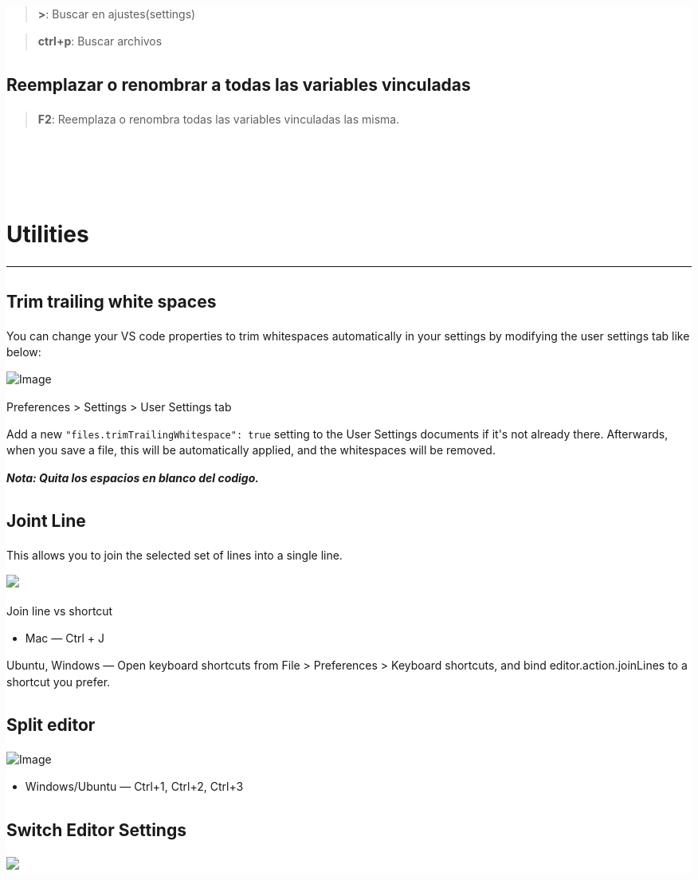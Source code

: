 > **>**: Buscar en ajustes(settings)

> **ctrl+p**: Buscar archivos

## Reemplazar o renombrar a todas las variables vinculadas

> **F2**: Reemplaza o renombra todas las variables vinculadas las misma.

<br>
<br>
<br>

# Utilities
---

## Trim trailing white spaces

You can change your VS code properties to trim whitespaces automatically in your settings by modifying the user settings tab like below:

![Image](https://images.ctfassets.net/cjwb7umaxoxv/79FFn10zlcHqg4HAoGKgh5/a42d9f606b3cdfcc05fea98efdf469ea/1_AdKXFbykg6ipFaklWLodzw.gif)

Preferences > Settings > User Settings tab

Add a new `"files.trimTrailingWhitespace": true` setting to the User Settings documents if it's not already there. Afterwards, when you save a file, this will be automatically applied, and the whitespaces will be removed.

***Nota: Quita los espacios en blanco del codigo.***

## Joint Line

This allows you to join the selected set of lines into a single line.

<img src="https://images.ctfassets.net/cjwb7umaxoxv/6RCs5o8Q5Whb16sWeUUQob/31cc582d907b1a875ae793fbdcbf1a74/1_XbXoZtv-bsvMqnh1_kMWtA.gif" width="600" >

Join line vs shortcut
- Mac — Ctrl + J

Ubuntu, Windows — Open keyboard shortcuts from File > Preferences > Keyboard shortcuts, and bind editor.action.joinLines to a shortcut you prefer.


## Split editor

![Image](https://images.ctfassets.net/cjwb7umaxoxv/71B0TEbB5rjt1xnsYnndWS/91741a56f990b5b16dbf0c4a88f6755f/1_VlWtrp5tdl3hzsS_cwJiGQ.png)

- Windows/Ubuntu — Ctrl+1, Ctrl+2, Ctrl+3

## Switch Editor Settings

![](https://images.ctfassets.net/cjwb7umaxoxv/7padIWklntK02mJVNyfxiu/8eca291831583e611f589689fe67ff41/1__irCzhva_gvXZAHBEwcBBA.gif)
